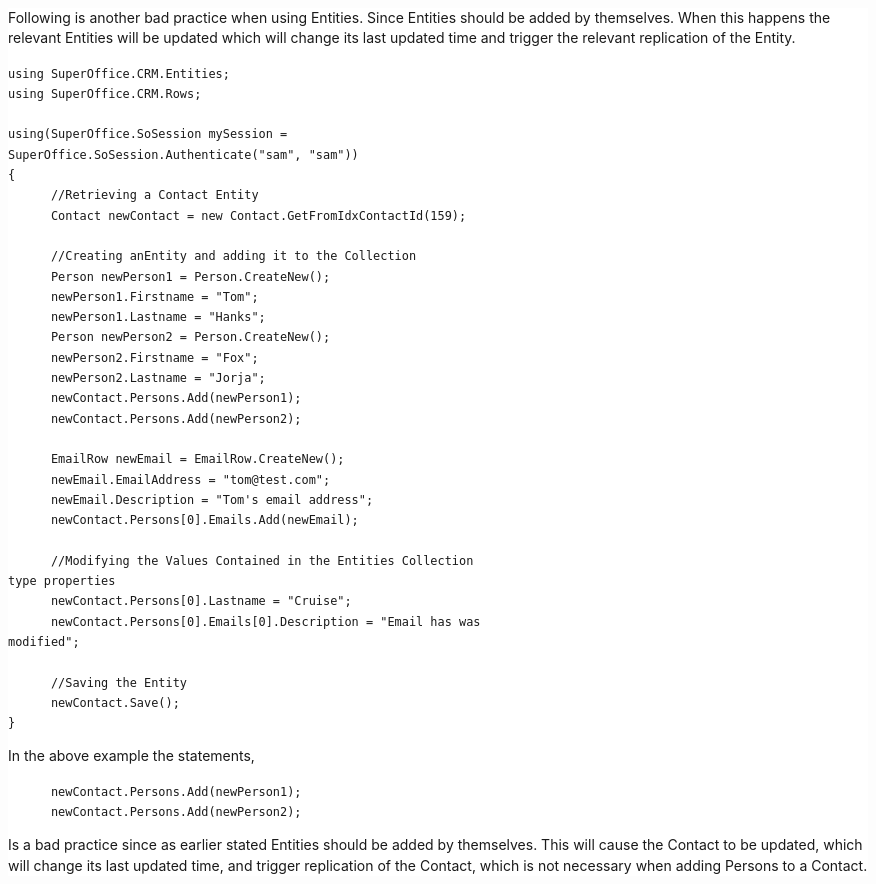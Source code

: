  

Following is another bad practice when using Entities. Since Entities should be added by themselves. When this happens the relevant Entities will be updated which will change its last updated time and trigger the relevant replication of the Entity.

```
using SuperOffice.CRM.Entities;
using SuperOffice.CRM.Rows;
 
using(SuperOffice.SoSession mySession =
SuperOffice.SoSession.Authenticate("sam", "sam"))
{
      //Retrieving a Contact Entity
      Contact newContact = new Contact.GetFromIdxContactId(159);
 
      //Creating anEntity and adding it to the Collection
      Person newPerson1 = Person.CreateNew();
      newPerson1.Firstname = "Tom";
      newPerson1.Lastname = "Hanks";
      Person newPerson2 = Person.CreateNew();
      newPerson2.Firstname = "Fox";
      newPerson2.Lastname = "Jorja";
      newContact.Persons.Add(newPerson1);
      newContact.Persons.Add(newPerson2);
 
      EmailRow newEmail = EmailRow.CreateNew();
      newEmail.EmailAddress = "tom@test.com";
      newEmail.Description = "Tom's email address";
      newContact.Persons[0].Emails.Add(newEmail);
 
      //Modifying the Values Contained in the Entities Collection
type properties
      newContact.Persons[0].Lastname = "Cruise";
      newContact.Persons[0].Emails[0].Description = "Email has was
modified";
 
      //Saving the Entity
      newContact.Save();
}
```

 

In the above example the statements,

```
      newContact.Persons.Add(newPerson1);
      newContact.Persons.Add(newPerson2);
```

 

Is a bad practice since as earlier stated Entities should be added by themselves. This will cause the Contact to be updated, which will change its last updated time, and trigger replication of the Contact, which is not necessary when adding Persons to a Contact.
